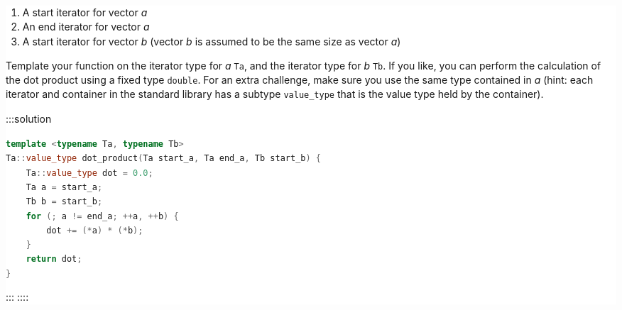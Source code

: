 1. A start iterator for vector $a$ 
1. An end iterator for vector $a$ 
1. A start iterator for vector $b$ (vector $b$ is assumed to be the same size as vector $a$)

Template your function on the iterator type for $a$ `Ta`, and the iterator type
for $b$ `Tb`. If you like, you can perform the calculation of the dot product
using a fixed type `double`. For an extra challenge, make sure you use the same
type contained in $a$ (hint: each iterator and container in the standard library
has a subtype `value_type` that is the value type held by the container). 

:::solution
```cpp
template <typename Ta, typename Tb>
Ta::value_type dot_product(Ta start_a, Ta end_a, Tb start_b) {
    Ta::value_type dot = 0.0;
    Ta a = start_a;
    Tb b = start_b;
    for (; a != end_a; ++a, ++b) {
        dot += (*a) * (*b);
    }
    return dot;
}

```
:::
::::

